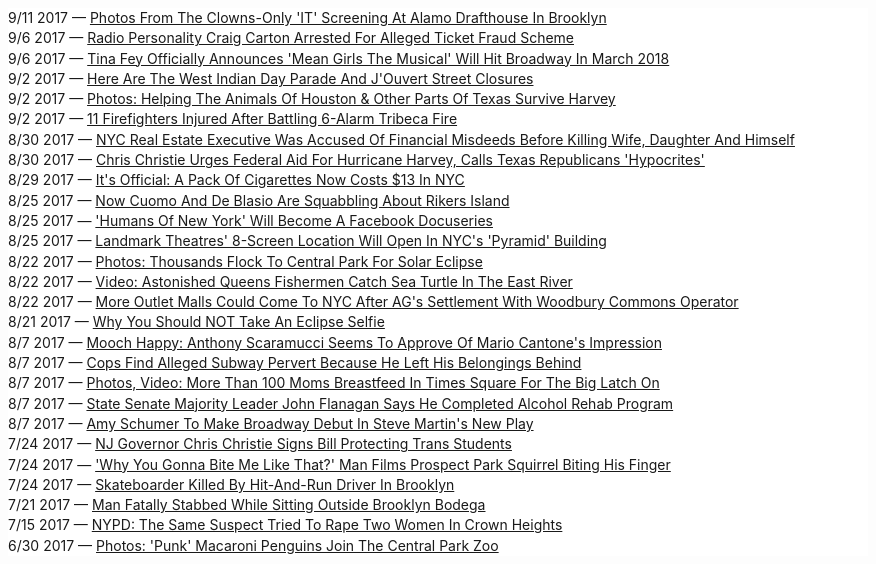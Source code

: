 9/11 2017 — [Photos From The Clowns-Only 'IT' Screening At Alamo Drafthouse In Brooklyn](https://web.archive.org/web/20170911011251/http://gothamist.com/2017/09/10/photos_from_the_clowns-only_it_scre.php)  
9/6 2017 — [Radio Personality Craig Carton Arrested For Alleged Ticket Fraud Scheme](https://web.archive.org/web/20170906185512/http://gothamist.com/2017/09/06/craig_carton_arrest_tickets.php)  
9/6 2017 — [Tina Fey Officially Announces 'Mean Girls The Musical' Will Hit Broadway In March 2018](https://web.archive.org/web/20170906185512/http://gothamist.com/2017/09/06/tina_fey_mean_girls_musical.php)  
9/2 2017 — [Here Are The West Indian Day Parade And J'Ouvert Street Closures](https://web.archive.org/web/20170902205412/http://gothamist.com/2017/09/02/these_streets_are_closed_for_the_we.php)  
9/2 2017 — [Photos: Helping The Animals Of Houston &amp; Other Parts Of Texas Survive Harvey](https://web.archive.org/web/20170902205412/http://gothamist.com/2017/09/02/harvey_animal_rescue.php)  
9/2 2017 — [11 Firefighters Injured After Battling 6-Alarm Tribeca Fire ](https://web.archive.org/web/20170902205412/http://gothamist.com/2017/09/02/11_firefighters_injured_after_battl.php)  
8/30 2017 — [NYC Real Estate Executive Was Accused Of Financial Misdeeds Before Killing Wife, Daughter And Himself](https://web.archive.org/web/20170830225758/http://gothamist.com/2017/08/30/steven_dym_murder_suicide.php)  
8/30 2017 — [Chris Christie Urges Federal Aid For Hurricane Harvey, Calls Texas Republicans 'Hypocrites'](https://web.archive.org/web/20170830151729/http://gothamist.com/2017/08/29/chris_christie_harvey_aid.php)  
8/29 2017 — [It's Official: A Pack Of Cigarettes Now Costs $13 In NYC](https://web.archive.org/web/20170829184954/http://gothamist.com/2017/08/28/nyc_most_expensive_cigarettes.php)  
8/25 2017 — [Now Cuomo And De Blasio Are Squabbling About Rikers Island](https://web.archive.org/web/20170825193113/http://gothamist.com/2017/08/25/cuomo_de_blasio_rikers.php)  
8/25 2017 — ['Humans Of New York' Will Become A Facebook Docuseries](https://web.archive.org/web/20170825145424/http://gothamist.com/2017/08/24/humans_of_new_york_docuseries.php)  
8/25 2017 — [Landmark Theatres' 8-Screen Location Will Open In NYC's 'Pyramid' Building](https://web.archive.org/web/20170825145424/http://gothamist.com/2017/08/24/landmark_theatres_pyramid_building.php)  
8/22 2017 — [Photos: Thousands Flock To Central Park For Solar Eclipse](https://web.archive.org/web/20170822153943/http://gothamist.com/2017/08/21/central_park_solar_ecplise.php)  
8/22 2017 — [Video: Astonished Queens Fishermen Catch Sea Turtle In The East River](https://web.archive.org/web/20170822153943/http://gothamist.com/2017/08/22/lost_turtle_caught_near_the_costco.php)  
8/22 2017 — [More Outlet Malls Could Come To NYC After AG's Settlement With Woodbury Commons Operator](https://web.archive.org/web/20170822153943/http://gothamist.com/2017/08/22/outlet_malls_could_come_to_nyc_afte.php)  
8/21 2017 — [Why You Should NOT Take An Eclipse Selfie](https://web.archive.org/web/20170821193346/http://gothamist.com/2017/08/21/eclipse_selfie_warning.php)  
8/7 2017 — [Mooch Happy: Anthony Scaramucci Seems To Approve Of Mario Cantone's Impression](https://web.archive.org/web/20170807183225/http://gothamist.com/2017/08/06/mooch_happy_scaramucci_mario_cantone.php)  
8/7 2017 — [Cops Find Alleged Subway Pervert Because He Left His Belongings Behind](https://web.archive.org/web/20170807183225/http://gothamist.com/2017/08/06/cops_catch_alleged_subway_pervert_w.php)  
8/7 2017 — [Photos, Video: More Than 100 Moms Breastfeed In Times Square For The Big Latch On](https://web.archive.org/web/20170807183225/http://gothamist.com/2017/08/06/photos_more_than_100_moms_breastfee.php)  
8/7 2017 — [State Senate Majority Leader John Flanagan Says He Completed Alcohol Rehab Program](https://web.archive.org/web/20170807183225/http://gothamist.com/2017/08/07/flanagan_rehab_senate.php)  
8/7 2017 — [Amy Schumer To Make Broadway Debut In Steve Martin's New Play](https://web.archive.org/web/20170807183225/http://gothamist.com/2017/08/07/amy_schumer_keegan-michael_key_to_s.php)  
7/24 2017 — [NJ Governor Chris Christie Signs Bill Protecting Trans Students](https://web.archive.org/web/20170724200244/http://gothamist.com/2017/07/23/nj_governor_chris_christie_signs_bi.php)  
7/24 2017 — ['Why You Gonna Bite Me Like That?' Man Films Prospect Park Squirrel Biting His Finger](https://web.archive.org/web/20170724200244/http://gothamist.com/2017/07/24/prospect_park_squirrel_attacks.php)  
7/24 2017 — [Skateboarder Killed By Hit-And-Run Driver In Brooklyn](https://web.archive.org/web/20170724200244/http://gothamist.com/2017/07/24/skateboarder_killed_by_hit-and-run.php)  
7/21 2017 — [Man Fatally Stabbed While Sitting Outside Brooklyn Bodega](https://web.archive.org/web/20170721165307/http://gothamist.com/2017/07/21/man_fatally_stabbed_while_sitting_o.php)  
7/15 2017 — [NYPD: The Same Suspect Tried To Rape Two Women In Crown Heights ](https://web.archive.org/web/20170715220754/http://gothamist.com/2017/07/15/nypd_this_is_the_suspect_who_tried.php)  
6/30 2017 — [Photos: 'Punk' Macaroni Penguins Join The Central Park Zoo](https://web.archive.org/web/20170630144801/http://gothamist.com/2017/06/29/photos_punk_macaroni_penguins.php)  